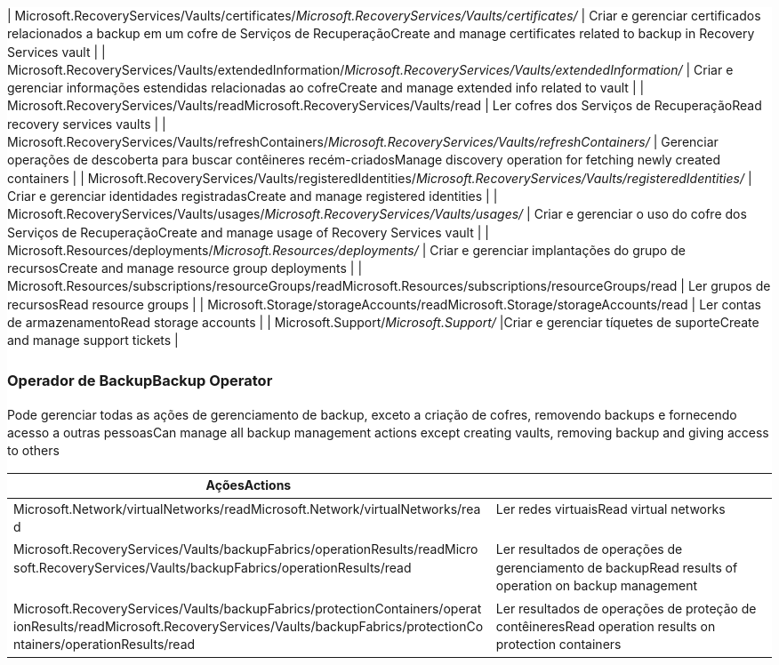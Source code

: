 | <span data-ttu-id="a0599-369">Microsoft.RecoveryServices/Vaults/certificates/*</span><span class="sxs-lookup"><span data-stu-id="a0599-369">Microsoft.RecoveryServices/Vaults/certificates/*</span></span> | <span data-ttu-id="a0599-370">Criar e gerenciar certificados relacionados a backup em um cofre de Serviços de Recuperação</span><span class="sxs-lookup"><span data-stu-id="a0599-370">Create and manage certificates related to backup in Recovery Services vault</span></span> |
| <span data-ttu-id="a0599-371">Microsoft.RecoveryServices/Vaults/extendedInformation/*</span><span class="sxs-lookup"><span data-stu-id="a0599-371">Microsoft.RecoveryServices/Vaults/extendedInformation/*</span></span> | <span data-ttu-id="a0599-372">Criar e gerenciar informações estendidas relacionadas ao cofre</span><span class="sxs-lookup"><span data-stu-id="a0599-372">Create and manage extended info related to vault</span></span> |
| <span data-ttu-id="a0599-373">Microsoft.RecoveryServices/Vaults/read</span><span class="sxs-lookup"><span data-stu-id="a0599-373">Microsoft.RecoveryServices/Vaults/read</span></span> | <span data-ttu-id="a0599-374">Ler cofres dos Serviços de Recuperação</span><span class="sxs-lookup"><span data-stu-id="a0599-374">Read recovery services vaults</span></span> |
| <span data-ttu-id="a0599-375">Microsoft.RecoveryServices/Vaults/refreshContainers/*</span><span class="sxs-lookup"><span data-stu-id="a0599-375">Microsoft.RecoveryServices/Vaults/refreshContainers/*</span></span> | <span data-ttu-id="a0599-376">Gerenciar operações de descoberta para buscar contêineres recém-criados</span><span class="sxs-lookup"><span data-stu-id="a0599-376">Manage discovery operation for fetching newly created containers</span></span> |
| <span data-ttu-id="a0599-377">Microsoft.RecoveryServices/Vaults/registeredIdentities/*</span><span class="sxs-lookup"><span data-stu-id="a0599-377">Microsoft.RecoveryServices/Vaults/registeredIdentities/*</span></span> | <span data-ttu-id="a0599-378">Criar e gerenciar identidades registradas</span><span class="sxs-lookup"><span data-stu-id="a0599-378">Create and manage registered identities</span></span> |
| <span data-ttu-id="a0599-379">Microsoft.RecoveryServices/Vaults/usages/*</span><span class="sxs-lookup"><span data-stu-id="a0599-379">Microsoft.RecoveryServices/Vaults/usages/*</span></span> | <span data-ttu-id="a0599-380">Criar e gerenciar o uso do cofre dos Serviços de Recuperação</span><span class="sxs-lookup"><span data-stu-id="a0599-380">Create and manage usage of Recovery Services vault</span></span> |
| <span data-ttu-id="a0599-381">Microsoft.Resources/deployments/*</span><span class="sxs-lookup"><span data-stu-id="a0599-381">Microsoft.Resources/deployments/*</span></span> | <span data-ttu-id="a0599-382">Criar e gerenciar implantações do grupo de recursos</span><span class="sxs-lookup"><span data-stu-id="a0599-382">Create and manage resource group deployments</span></span> |
| <span data-ttu-id="a0599-383">Microsoft.Resources/subscriptions/resourceGroups/read</span><span class="sxs-lookup"><span data-stu-id="a0599-383">Microsoft.Resources/subscriptions/resourceGroups/read</span></span> | <span data-ttu-id="a0599-384">Ler grupos de recursos</span><span class="sxs-lookup"><span data-stu-id="a0599-384">Read resource groups</span></span> |
| <span data-ttu-id="a0599-385">Microsoft.Storage/storageAccounts/read</span><span class="sxs-lookup"><span data-stu-id="a0599-385">Microsoft.Storage/storageAccounts/read</span></span> | <span data-ttu-id="a0599-386">Ler contas de armazenamento</span><span class="sxs-lookup"><span data-stu-id="a0599-386">Read storage accounts</span></span> |
| <span data-ttu-id="a0599-387">Microsoft.Support/*</span><span class="sxs-lookup"><span data-stu-id="a0599-387">Microsoft.Support/*</span></span> |<span data-ttu-id="a0599-388">Criar e gerenciar tíquetes de suporte</span><span class="sxs-lookup"><span data-stu-id="a0599-388">Create and manage support tickets</span></span> |

### <a name="backup-operator"></a><span data-ttu-id="a0599-389">Operador de Backup</span><span class="sxs-lookup"><span data-stu-id="a0599-389">Backup Operator</span></span>
<span data-ttu-id="a0599-390">Pode gerenciar todas as ações de gerenciamento de backup, exceto a criação de cofres, removendo backups e fornecendo acesso a outras pessoas</span><span class="sxs-lookup"><span data-stu-id="a0599-390">Can manage all backup management actions except creating vaults, removing backup and giving access to others</span></span>

| <span data-ttu-id="a0599-391">**Ações**</span><span class="sxs-lookup"><span data-stu-id="a0599-391">**Actions**</span></span> | |
| --- | --- |
| <span data-ttu-id="a0599-392">Microsoft.Network/virtualNetworks/read</span><span class="sxs-lookup"><span data-stu-id="a0599-392">Microsoft.Network/virtualNetworks/read</span></span> | <span data-ttu-id="a0599-393">Ler redes virtuais</span><span class="sxs-lookup"><span data-stu-id="a0599-393">Read virtual networks</span></span> |
| <span data-ttu-id="a0599-394">Microsoft.RecoveryServices/Vaults/backupFabrics/operationResults/read</span><span class="sxs-lookup"><span data-stu-id="a0599-394">Microsoft.RecoveryServices/Vaults/backupFabrics/operationResults/read</span></span> | <span data-ttu-id="a0599-395">Ler resultados de operações de gerenciamento de backup</span><span class="sxs-lookup"><span data-stu-id="a0599-395">Read results of operation on backup management</span></span> |
| <span data-ttu-id="a0599-396">Microsoft.RecoveryServices/Vaults/backupFabrics/protectionContainers/operationResults/read</span><span class="sxs-lookup"><span data-stu-id="a0599-396">Microsoft.RecoveryServices/Vaults/backupFabrics/protectionContainers/operationResults/read</span></span> | <span data-ttu-id="a0599-397">Ler resultados de operações de proteção de contêineres</span><span class="sxs-lookup"><span data-stu-id="a0599-397">Read operation results on protection containers</span></span> |